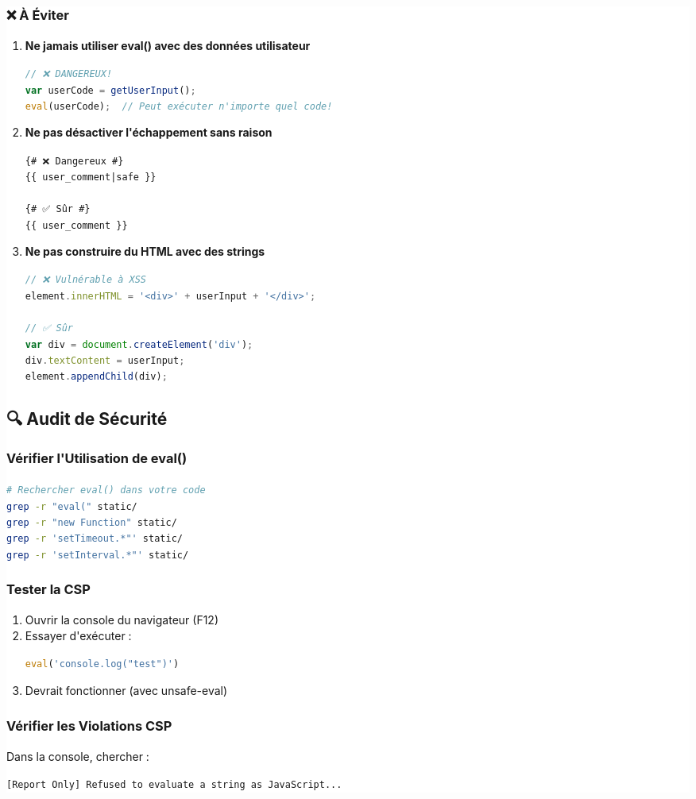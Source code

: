 ### ❌ À Éviter

1. **Ne jamais utiliser eval() avec des données utilisateur**
   ```javascript
   // ❌ DANGEREUX!
   var userCode = getUserInput();
   eval(userCode);  // Peut exécuter n'importe quel code!
   ```

2. **Ne pas désactiver l'échappement sans raison**
   ```django
   {# ❌ Dangereux #}
   {{ user_comment|safe }}
   
   {# ✅ Sûr #}
   {{ user_comment }}
   ```

3. **Ne pas construire du HTML avec des strings**
   ```javascript
   // ❌ Vulnérable à XSS
   element.innerHTML = '<div>' + userInput + '</div>';
   
   // ✅ Sûr
   var div = document.createElement('div');
   div.textContent = userInput;
   element.appendChild(div);
   ```

## 🔍 Audit de Sécurité

### Vérifier l'Utilisation de eval()

```bash
# Rechercher eval() dans votre code
grep -r "eval(" static/
grep -r "new Function" static/
grep -r 'setTimeout.*"' static/
grep -r 'setInterval.*"' static/
```

### Tester la CSP

1. Ouvrir la console du navigateur (F12)
2. Essayer d'exécuter :
   ```javascript
   eval('console.log("test")')
   ```
3. Devrait fonctionner (avec unsafe-eval)

### Vérifier les Violations CSP

Dans la console, chercher :
```
[Report Only] Refused to evaluate a string as JavaScript...
```
